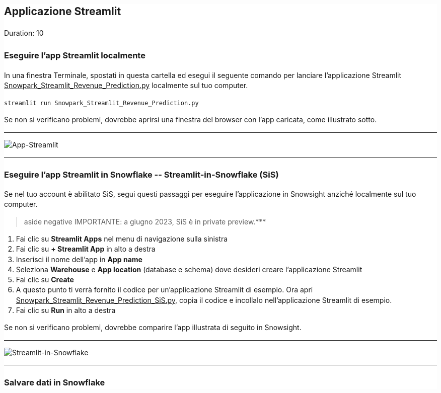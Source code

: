 
## Applicazione Streamlit

Duration: 10

### Eseguire l’app Streamlit localmente

In una finestra Terminale, spostati in questa cartella ed esegui il seguente comando per lanciare l’applicazione Streamlit [Snowpark_Streamlit_Revenue_Prediction.py](https://github.com/Snowflake-Labs/sfguide-ad-spend-roi-snowpark-python-streamlit-scikit-learn/blob/main/Snowpark_Streamlit_Revenue_Prediction.py) localmente sul tuo computer.

```shell
streamlit run Snowpark_Streamlit_Revenue_Prediction.py
```

Se non si verificano problemi, dovrebbe aprirsi una finestra del browser con l’app caricata, come illustrato sotto.

---

![App-Streamlit](assets/app.png)

---

### Eseguire l’app Streamlit in Snowflake -- Streamlit-in-Snowflake (SiS)

Se nel tuo account è abilitato SiS, segui questi passaggi per eseguire l’applicazione in Snowsight anziché localmente sul tuo computer.

> aside negative
IMPORTANTE: a giugno 2023, SiS è in private preview.\*\**

  1) Fai clic su **Streamlit Apps** nel menu di navigazione sulla sinistra
2) Fai clic su **\+ Streamlit App** in alto a destra
3) Inserisci il nome dell’app in **App name**
4) Seleziona **Warehouse** e **App location** (database e schema) dove desideri creare l’applicazione Streamlit
5) Fai clic su **Create**
6) A questo punto ti verrà fornito il codice per un’applicazione Streamlit di esempio. Ora apri [Snowpark_Streamlit_Revenue_Prediction_SiS.py](https://github.com/Snowflake-Labs/sfguide-ad-spend-roi-snowpark-python-streamlit-scikit-learn/blob/main/Snowpark_Streamlit_Revenue_Prediction_SiS.py), copia il codice e incollalo nell’applicazione Streamlit di esempio.
 7) Fai clic su **Run** in alto a destra

Se non si verificano problemi, dovrebbe comparire l’app illustrata di seguito in Snowsight.

---

![Streamlit-in-Snowflake](assets/app_sis.png)

---

### Salvare dati in Snowflake
